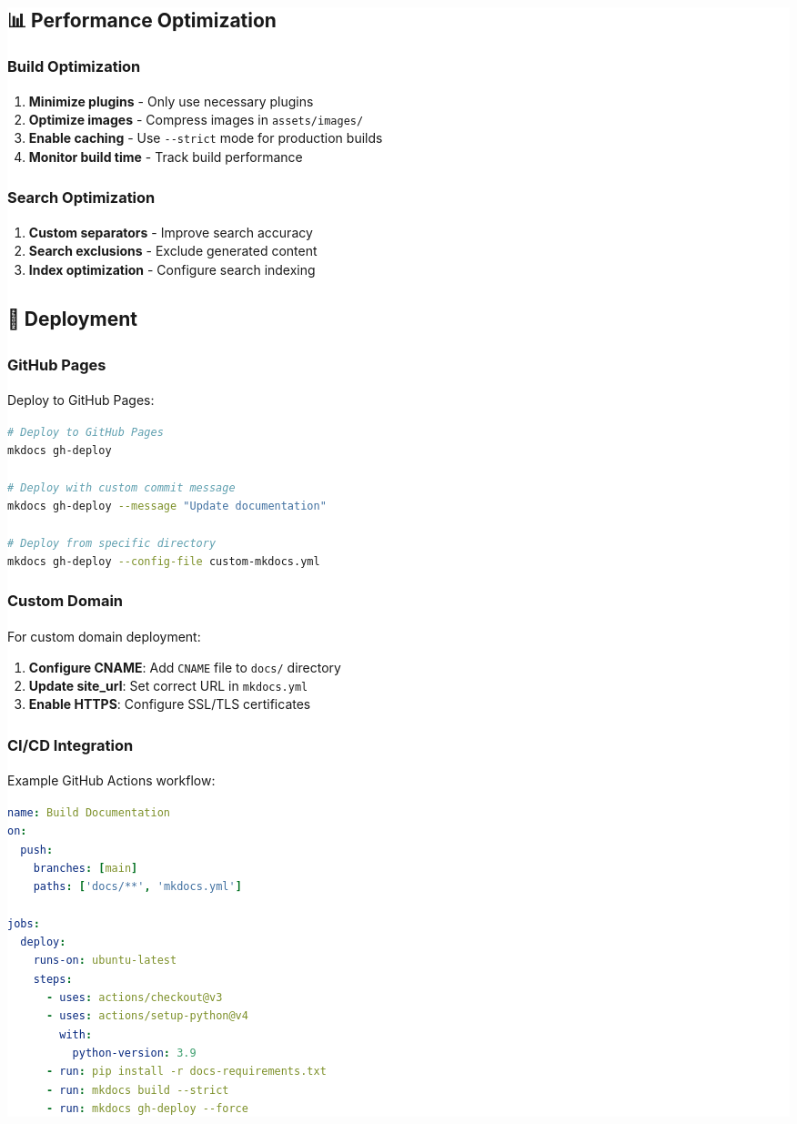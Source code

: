 ## 📊 Performance Optimization

### Build Optimization

1. **Minimize plugins** - Only use necessary plugins
2. **Optimize images** - Compress images in `assets/images/`
3. **Enable caching** - Use `--strict` mode for production builds
4. **Monitor build time** - Track build performance

### Search Optimization

1. **Custom separators** - Improve search accuracy
2. **Search exclusions** - Exclude generated content
3. **Index optimization** - Configure search indexing

## 🚀 Deployment

### GitHub Pages

Deploy to GitHub Pages:

```bash
# Deploy to GitHub Pages
mkdocs gh-deploy

# Deploy with custom commit message
mkdocs gh-deploy --message "Update documentation"

# Deploy from specific directory
mkdocs gh-deploy --config-file custom-mkdocs.yml
```

### Custom Domain

For custom domain deployment:

1. **Configure CNAME**: Add `CNAME` file to `docs/` directory
2. **Update site_url**: Set correct URL in `mkdocs.yml`
3. **Enable HTTPS**: Configure SSL/TLS certificates

### CI/CD Integration

Example GitHub Actions workflow:

```yaml
name: Build Documentation
on:
  push:
    branches: [main]
    paths: ['docs/**', 'mkdocs.yml']

jobs:
  deploy:
    runs-on: ubuntu-latest
    steps:
      - uses: actions/checkout@v3
      - uses: actions/setup-python@v4
        with:
          python-version: 3.9
      - run: pip install -r docs-requirements.txt
      - run: mkdocs build --strict
      - run: mkdocs gh-deploy --force
```
